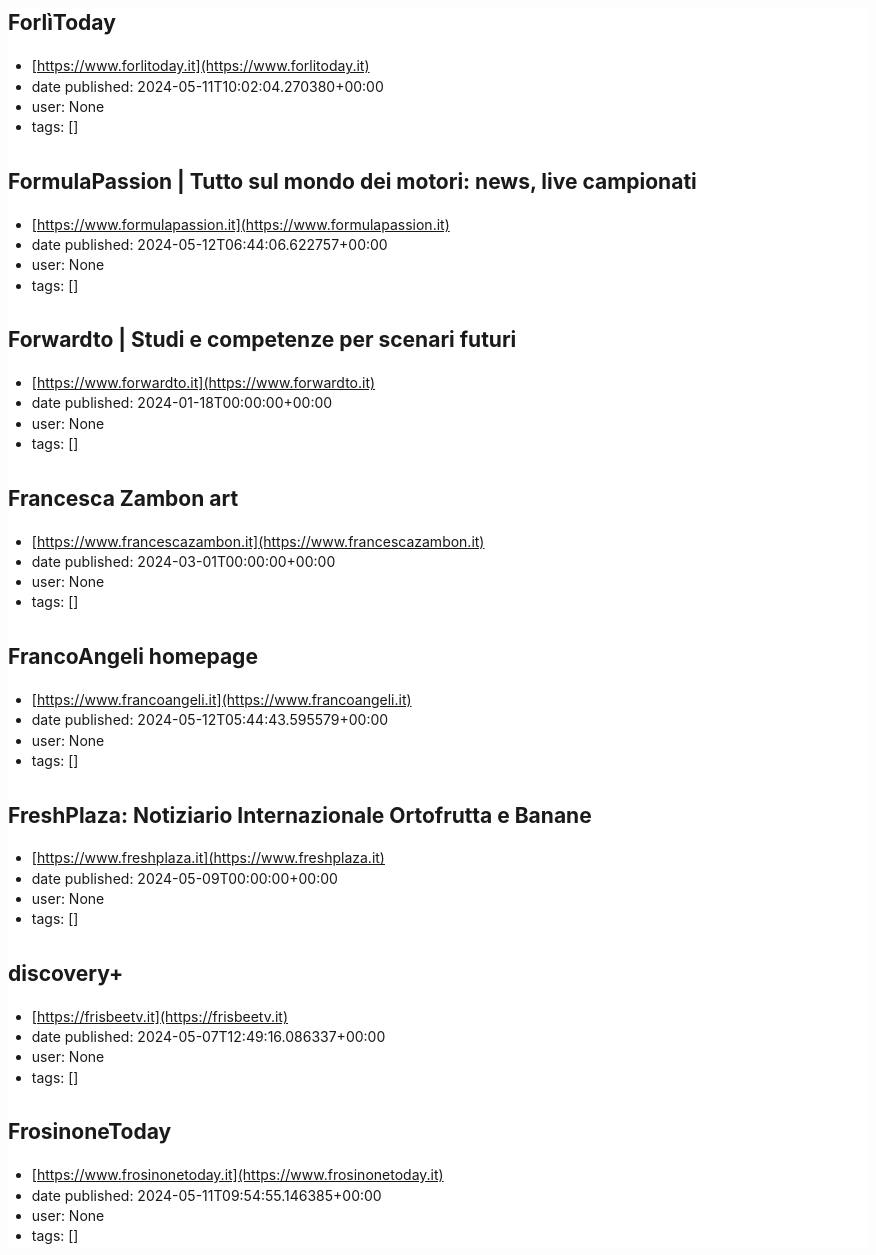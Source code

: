 ## ForlìToday
 - [https://www.forlitoday.it](https://www.forlitoday.it)
 - date published: 2024-05-11T10:02:04.270380+00:00
 - user: None
 - tags: []

## FormulaPassion | Tutto sul mondo dei motori: news, live campionati
 - [https://www.formulapassion.it](https://www.formulapassion.it)
 - date published: 2024-05-12T06:44:06.622757+00:00
 - user: None
 - tags: []

## Forwardto | Studi e competenze per scenari futuri
 - [https://www.forwardto.it](https://www.forwardto.it)
 - date published: 2024-01-18T00:00:00+00:00
 - user: None
 - tags: []

## Francesca Zambon art
 - [https://www.francescazambon.it](https://www.francescazambon.it)
 - date published: 2024-03-01T00:00:00+00:00
 - user: None
 - tags: []

## FrancoAngeli homepage
 - [https://www.francoangeli.it](https://www.francoangeli.it)
 - date published: 2024-05-12T05:44:43.595579+00:00
 - user: None
 - tags: []

## FreshPlaza: Notiziario Internazionale Ortofrutta e Banane
 - [https://www.freshplaza.it](https://www.freshplaza.it)
 - date published: 2024-05-09T00:00:00+00:00
 - user: None
 - tags: []

## discovery+
 - [https://frisbeetv.it](https://frisbeetv.it)
 - date published: 2024-05-07T12:49:16.086337+00:00
 - user: None
 - tags: []

## FrosinoneToday
 - [https://www.frosinonetoday.it](https://www.frosinonetoday.it)
 - date published: 2024-05-11T09:54:55.146385+00:00
 - user: None
 - tags: []
